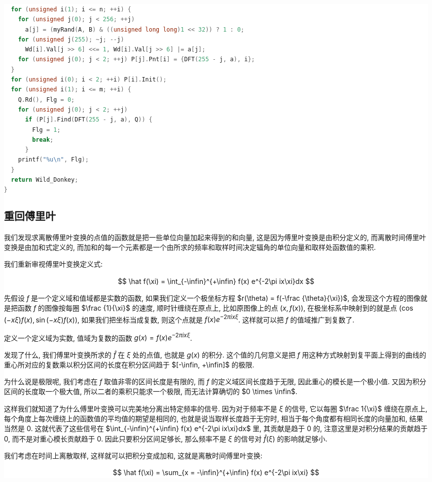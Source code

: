 ```cpp
  for (unsigned i(1); i <= n; ++i) {
    for (unsigned j(0); j < 256; ++j)
      a[j] = (myRand(A, B) & ((unsigned long long)1 << 32)) ? 1 : 0;
    for (unsigned j(255); ~j; --j)
      Wd[i].Val[j >> 6] <<= 1, Wd[i].Val[j >> 6] |= a[j];
    for (unsigned j(0); j < 2; ++j) P[j].Pnt[i] = {DFT(255 - j, a), i};
  }
  for (unsigned i(0); i < 2; ++i) P[i].Init();
  for (unsigned i(1); i <= m; ++i) {
    Q.Rd(), Flg = 0;
    for (unsigned j(0); j < 2; ++j)
      if (P[j].Find(DFT(255 - j, a), Q)) {
        Flg = 1;
        break;
      }
    printf("%u\n", Flg);
  }
  return Wild_Donkey;
}
```

## 重回傅里叶

我们发现求离散傅里叶变换的点值的函数就是把一些单位向量加起来得到的和向量, 这是因为傅里叶变换是由积分定义的, 而离散时间傅里叶变换是由加和式定义的, 而加和的每一个元素都是一个由所求的频率和取样时间决定辐角的单位向量和取样处函数值的乘积.

我们重新审视傅里叶变换定义式:

$$
\hat f(\xi) = \int_{-\infin}^{+\infin} f(x) e^{-2\pi ix\xi}dx
$$

先假设 $f$ 是一个定义域和值域都是实数的函数, 如果我们定义一个极坐标方程 $r(\theta) = f(-\frac {\theta}{\xi})$, 会发现这个方程的图像就是把函数 $f$ 的图像按每圈 $\frac {1}{\xi}$ 的速度, 顺时针缠绕在原点上, 比如原图像上的点 $(x, f(x))$, 在极坐标系中映射到的就是点 $(\cos(-x\xi)f(x), \sin(-x\xi)f(x))$, 如果我们把坐标当成复数, 则这个点就是 $f(x)e^{-2\pi ix\xi}$. 这样就可以把 $f$ 的值域推广到复数了.

定义一个定义域为实数, 值域为复数的函数 $g(x) = f(x)e^{-2\pi ix\xi}$.

发现了什么, 我们傅里叶变换所求的 $\hat f$ 在 $\xi$ 处的点值, 也就是 $g(x)$ 的积分. 这个值的几何意义是把 $f$ 用这种方式映射到复平面上得到的曲线的重心所对应的复数乘以积分区间的长度在积分区间趋于 $[-\infin, +\infin]$ 的极限.

为什么说是极限呢, 我们考虑在 $f$ 取值非零的区间长度是有限的, 而 $f$ 的定义域区间长度趋于无限, 因此重心的模长是一个极小值. 又因为积分区间的长度取一个极大值, 所以二者的乘积只能求一个极限, 而无法计算确切的 $0 \times \infin$.

这样我们就知道了为什么傅里叶变换可以完美地分离出特定频率的信号. 因为对于频率不是 $\xi$ 的信号, 它以每圈 $\frac 1{\xi}$ 缠绕在原点上, 每个角度上每次缠绕上的函数值的平均值的期望是相同的, 也就是说当取样长度趋于无穷时, 相当于每个角度都有相同长度的向量加和, 结果当然是 $0$. 这就代表了这些信号在 $\int_{-\infin}^{+\infin} f(x) e^{-2\pi ix\xi}dx$ 里, 其贡献是趋于 $0$ 的, 注意这里是对积分结果的贡献趋于 $0$, 而不是对重心模长贡献趋于 $0$. 因此只要积分区间足够长, 那么频率不是 $\xi$ 的信号对 $\hat f(\xi)$ 的影响就足够小.

我们考虑在时间上离散取样, 这样就可以把积分变成加和, 这就是离散时间傅里叶变换: 

$$
\hat f(\xi) = \sum_{x = -\infin}^{+\infin} f(x) e^{-2\pi ix\xi}
$$

